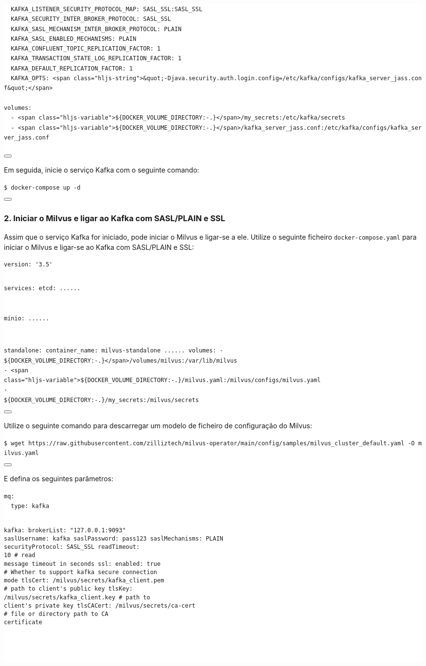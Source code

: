       KAFKA_LISTENER_SECURITY_PROTOCOL_MAP: SASL_SSL:SASL_SSL
      KAFKA_SECURITY_INTER_BROKER_PROTOCOL: SASL_SSL
      KAFKA_SASL_MECHANISM_INTER_BROKER_PROTOCOL: PLAIN
      KAFKA_SASL_ENABLED_MECHANISMS: PLAIN
      KAFKA_CONFLUENT_TOPIC_REPLICATION_FACTOR: 1
      KAFKA_TRANSACTION_STATE_LOG_REPLICATION_FACTOR: 1
      KAFKA_DEFAULT_REPLICATION_FACTOR: 1
      KAFKA_OPTS: <span class="hljs-string">&quot;-Djava.security.auth.login.config=/etc/kafka/configs/kafka_server_jass.conf&quot;</span>

    volumes:
      - <span class="hljs-variable">${DOCKER_VOLUME_DIRECTORY:-.}</span>/my_secrets:/etc/kafka/secrets
      - <span class="hljs-variable">${DOCKER_VOLUME_DIRECTORY:-.}</span>/kafka_server_jass.conf:/etc/kafka/configs/kafka_server_jass.conf
<button class="copy-code-btn"></button></code></pre>
<p>Em seguida, inicie o serviço Kafka com o seguinte comando:</p>
<pre><code translate="no" class="language-shell">$ docker-compose up -d
<button class="copy-code-btn"></button></code></pre>
<h3 id="2-Start-Milvus-and-Connect-to-Kafka-with-SASLPLAIN-and-SSL" class="common-anchor-header">2. Iniciar o Milvus e ligar ao Kafka com SASL/PLAIN e SSL</h3><p>Assim que o serviço Kafka for iniciado, pode iniciar o Milvus e ligar-se a ele. Utilize o seguinte ficheiro <code translate="no">docker-compose.yaml</code> para iniciar o Milvus e ligar-se ao Kafka com SASL/PLAIN e SSL:</p>
<pre><code translate="no" class="language-yaml">version: <span class="hljs-string">&#x27;3.5&#x27;</span>

services:
  etcd:
    ......
    
  minio:
    ......
    
  standalone:
    container_name: milvus-standalone
    ......
    volumes:
      - <span class="hljs-variable">${DOCKER_VOLUME_DIRECTORY:-.}</span>/volumes/milvus:/var/lib/milvus
      - <span class="hljs-variable">${DOCKER_VOLUME_DIRECTORY:-.}</span>/milvus.yaml:/milvus/configs/milvus.yaml
      - <span class="hljs-variable">${DOCKER_VOLUME_DIRECTORY:-.}</span>/my_secrets:/milvus/secrets
<button class="copy-code-btn"></button></code></pre>
<p>Utilize o seguinte comando para descarregar um modelo de ficheiro de configuração do Milvus:</p>
<pre><code translate="no" class="language-shell">$ wget <span class="hljs-attr">https</span>:<span class="hljs-comment">//raw.githubusercontent.com/zilliztech/milvus-operator/main/config/samples/milvus_cluster_default.yaml -O milvus.yaml</span>
<button class="copy-code-btn"></button></code></pre>
<p>E defina os seguintes parâmetros:</p>
<pre><code translate="no" class="language-yaml">mq:
  <span class="hljs-built_in">type</span>: kafka

kafka:
  brokerList: <span class="hljs-string">&quot;127.0.0.1:9093&quot;</span>
  saslUsername: kafka
  saslPassword: pass123
  saslMechanisms: PLAIN
  securityProtocol: SASL_SSL
  readTimeout: <span class="hljs-number">10</span> <span class="hljs-comment"># read message timeout in seconds</span>
  ssl:
    enabled: true <span class="hljs-comment"># Whether to support kafka secure connection mode</span>
    tlsCert: /milvus/secrets/kafka_client.pem <span class="hljs-comment"># path to client&#x27;s public key</span>
    tlsKey: /milvus/secrets/kafka_client.key <span class="hljs-comment"># path to client&#x27;s private key</span>
    tlsCACert: /milvus/secrets/ca-cert <span class="hljs-comment"># file or directory path to CA certificate</span>